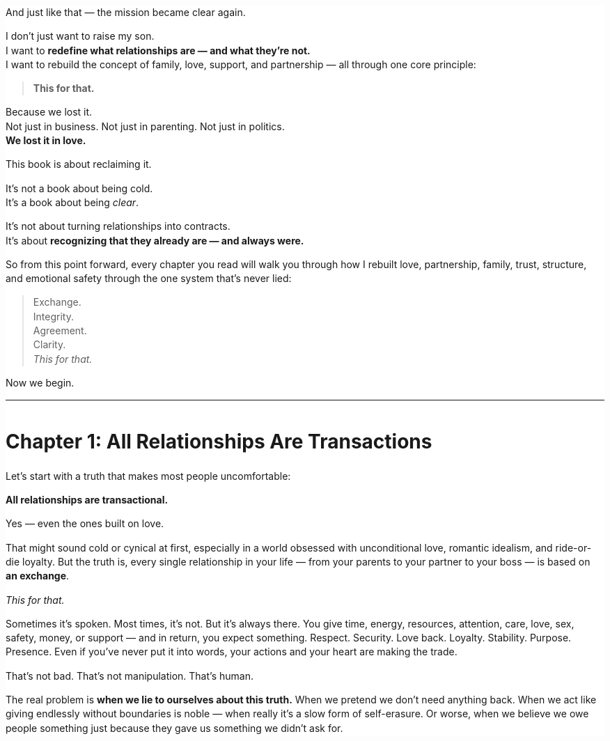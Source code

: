 And just like that — the mission became clear again.

I don’t just want to raise my son.  
I want to **redefine what relationships are — and what they’re not.**  
I want to rebuild the concept of family, love, support, and partnership — all through one core principle:

> **This for that.**

Because we lost it.  
Not just in business. Not just in parenting. Not just in politics.  
**We lost it in love.**

This book is about reclaiming it.

It’s not a book about being cold.  
It’s a book about being *clear*.

It’s not about turning relationships into contracts.  
It’s about **recognizing that they already are — and always were.**

So from this point forward, every chapter you read will walk you through how I rebuilt love, partnership, family, trust, structure, and emotional safety through the one system that’s never lied:

> Exchange.  
> Integrity.  
> Agreement.  
> Clarity.  
> *This for that.*

Now we begin.

---

# Chapter 1: All Relationships Are Transactions

Let’s start with a truth that makes most people uncomfortable:

**All relationships are transactional.**

Yes — even the ones built on love.

That might sound cold or cynical at first, especially in a world obsessed with unconditional love, romantic idealism, and ride-or-die loyalty. But the truth is, every single relationship in your life — from your parents to your partner to your boss — is based on **an exchange**.

*This for that.*

Sometimes it’s spoken. Most times, it’s not. But it’s always there. You give time, energy, resources, attention, care, love, sex, safety, money, or support — and in return, you expect something. Respect. Security. Love back. Loyalty. Stability. Purpose. Presence. Even if you’ve never put it into words, your actions and your heart are making the trade.

That’s not bad. That’s not manipulation. That’s human.

The real problem is **when we lie to ourselves about this truth.** When we pretend we don’t need anything back. When we act like giving endlessly without boundaries is noble — when really it’s a slow form of self-erasure. Or worse, when we believe we owe people something just because they gave us something we didn’t ask for.
